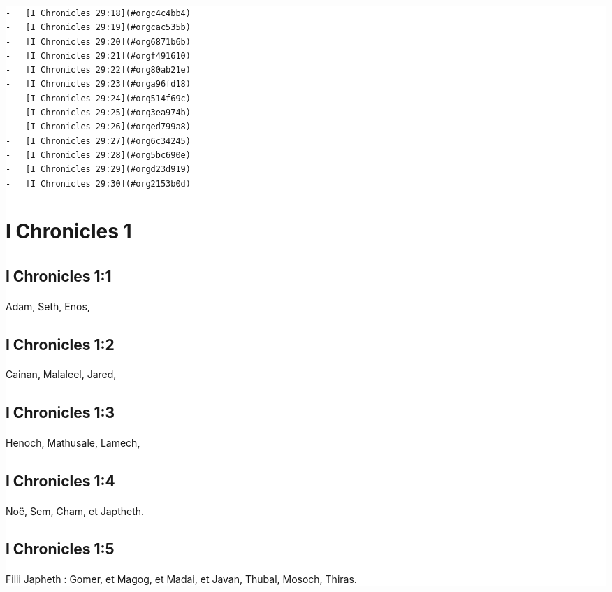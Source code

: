     -   [I Chronicles 29:18](#orgc4c4bb4)
    -   [I Chronicles 29:19](#orgcac535b)
    -   [I Chronicles 29:20](#org6871b6b)
    -   [I Chronicles 29:21](#orgf491610)
    -   [I Chronicles 29:22](#org80ab21e)
    -   [I Chronicles 29:23](#orga96fd18)
    -   [I Chronicles 29:24](#org514f69c)
    -   [I Chronicles 29:25](#org3ea974b)
    -   [I Chronicles 29:26](#orged799a8)
    -   [I Chronicles 29:27](#org6c34245)
    -   [I Chronicles 29:28](#org5bc690e)
    -   [I Chronicles 29:29](#orgd23d919)
    -   [I Chronicles 29:30](#org2153b0d)



<a id="orgd12cdd5"></a>

# I Chronicles 1


<a id="org4ff451a"></a>

## I Chronicles 1:1

Adam, Seth, Enos,


<a id="org61c9507"></a>

## I Chronicles 1:2

Cainan, Malaleel, Jared,


<a id="orgbadde78"></a>

## I Chronicles 1:3

Henoch, Mathusale, Lamech,


<a id="org9098763"></a>

## I Chronicles 1:4

Noë, Sem, Cham, et Japtheth.


<a id="org35ff638"></a>

## I Chronicles 1:5

Filii Japheth : Gomer, et Magog, et Madai, et Javan, Thubal, Mosoch, Thiras.
